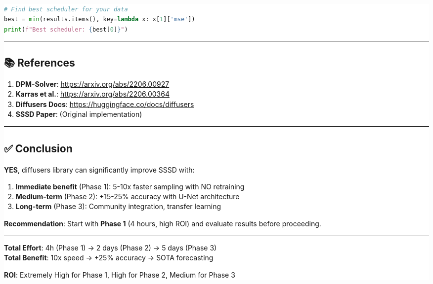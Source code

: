 ```python
# Find best scheduler for your data
best = min(results.items(), key=lambda x: x[1]['mse'])
print(f"Best scheduler: {best[0]}")
```

---

## 📚 References

1. **DPM-Solver**: https://arxiv.org/abs/2206.00927
2. **Karras et al.**: https://arxiv.org/abs/2206.00364
3. **Diffusers Docs**: https://huggingface.co/docs/diffusers
4. **SSSD Paper**: (Original implementation)

---

## ✅ Conclusion

**YES**, diffusers library can significantly improve SSSD with:

1. **Immediate benefit** (Phase 1): 5-10x faster sampling with NO retraining
2. **Medium-term** (Phase 2): +15-25% accuracy with U-Net architecture
3. **Long-term** (Phase 3): Community integration, transfer learning

**Recommendation**: Start with **Phase 1** (4 hours, high ROI) and evaluate results before proceeding.

---

**Total Effort**: 4h (Phase 1) → 2 days (Phase 2) → 5 days (Phase 3)  
**Total Benefit**: 10x speed → +25% accuracy → SOTA forecasting

**ROI**: Extremely High for Phase 1, High for Phase 2, Medium for Phase 3
